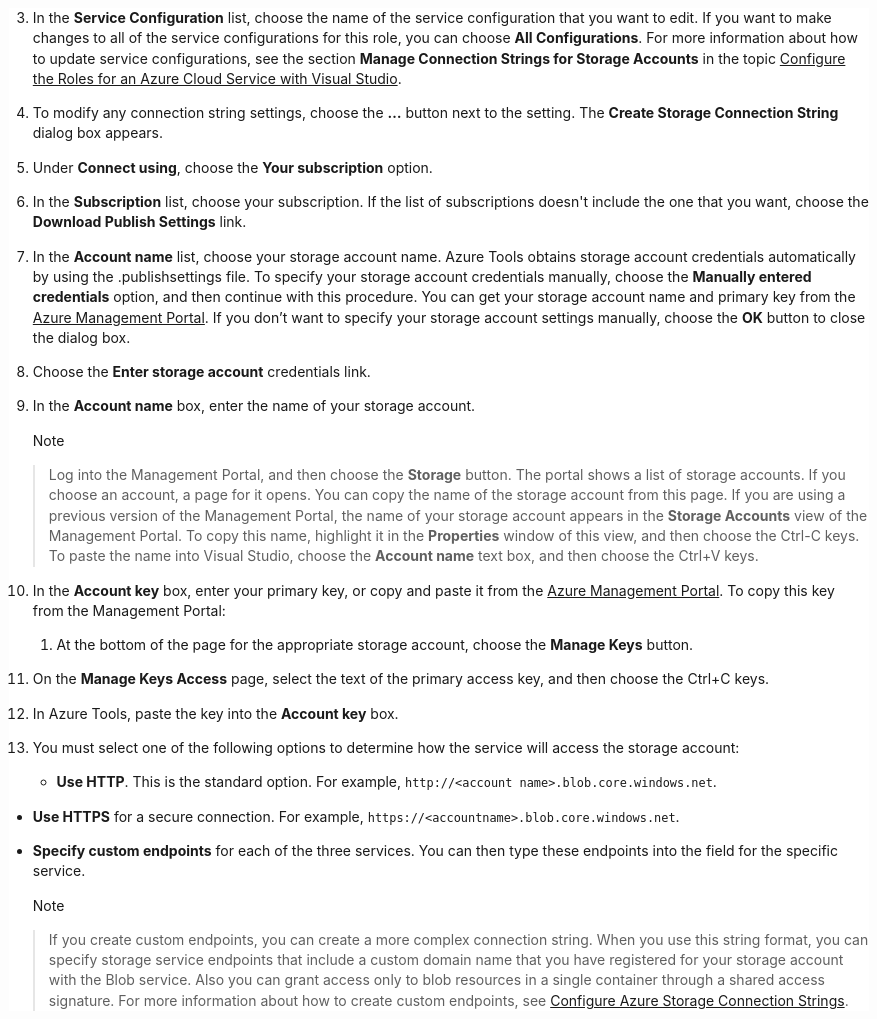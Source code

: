 3. In the **Service Configuration** list, choose the name of the service configuration that you want to edit. If you want to make changes to all of the service configurations for this role, you can choose **All Configurations**.  For more information about how to update service configurations, see the section **Manage Connection Strings for Storage Accounts** in the topic [Configure the Roles for an Azure Cloud Service with Visual Studio](vs-azure-tools-configure-roles-for-cloud-service.md).

4. To modify any connection string settings, choose the **…** button next to the setting. The **Create Storage Connection String** dialog box appears.

5. Under **Connect using**, choose the **Your subscription** option.

6. In the **Subscription** list, choose your subscription. If the list of subscriptions doesn't include the one that you want, choose the **Download Publish Settings** link.

7. In the **Account name** list, choose your storage account name. Azure Tools obtains storage account credentials automatically by using the .publishsettings file. To specify your storage account credentials manually, choose the **Manually entered credentials** option, and then continue with this procedure. You can get your storage account name and primary key from the [Azure Management Portal](http://go.microsoft.com/fwlink/p/?LinkID=213885). If you don’t want to specify your storage account settings manually, choose the **OK** button to close the dialog box.

8. Choose the **Enter storage account** credentials link.

9. In the **Account name** box, enter the name of your storage account.

   > [!NOTE]
> Log into the Management Portal, and then choose the **Storage** button. The portal shows a list of storage accounts. If you choose an account, a page for it opens. You can copy the name of the storage account from this page. If you are using a previous version of the Management Portal, the name of your storage account appears in the **Storage Accounts** view of the Management Portal. To copy this name, highlight it in the **Properties** window of this view, and then choose the Ctrl-C keys. To paste the name into Visual Studio, choose the **Account name** text box, and then choose the Ctrl+V keys.
> 
10. In the **Account key** box, enter your primary key, or copy and paste it from the [Azure Management Portal](http://go.microsoft.com/fwlink/?LinkID=213885).
 To copy this key from the Management Portal:

    1. At the bottom of the page for the appropriate storage account, choose the **Manage Keys** button.

2. On the **Manage Keys Access** page, select the text of the primary access key, and then choose the Ctrl+C keys.

3. In Azure Tools, paste the key into the **Account key** box.

4. You must select one of the following options to determine how the service will access the storage account:

   * **Use HTTP**. This is the standard option. For example, `http://<account name>.blob.core.windows.net`.
* **Use HTTPS** for a secure connection. For example, `https://<accountname>.blob.core.windows.net`.
* **Specify custom endpoints** for each of the three services. You can then type these endpoints into the field for the specific service.

  > [!NOTE]
> If you create custom endpoints, you can create a more complex connection string. When you use this string format, you can specify storage service endpoints that include a custom domain name that you have registered for your storage account with the Blob service. Also you can grant access only to blob resources in a single container through a shared access signature. For more information about how to create custom endpoints, see [Configure Azure Storage Connection Strings](storage-configure-connection-string.md).
> 
